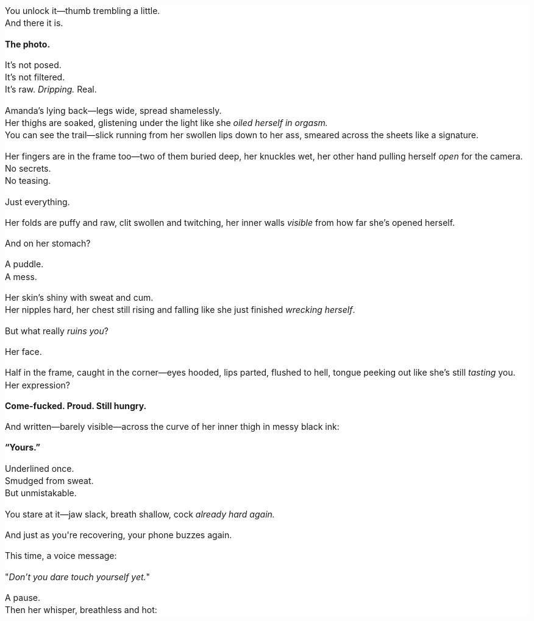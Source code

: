 You unlock it—thumb trembling a little.\
And there it is.

**The photo.**

It’s not posed.\
It’s not filtered.\
It’s raw. *Dripping.* Real.

Amanda’s lying back—legs wide, spread shamelessly.\
Her thighs are soaked, glistening under the light like she *oiled herself in orgasm.*\
You can see the trail—slick running from her swollen lips down to her ass, smeared across the sheets like a signature.

Her fingers are in the frame too—two of them buried deep, her knuckles wet, her other hand pulling herself *open* for the camera.\
No secrets.\
No teasing.

Just everything.

Her folds are puffy and raw, clit swollen and twitching, her inner walls *visible* from how far she’s opened herself.

And on her stomach?

A puddle.\
A mess.

Her skin’s shiny with sweat and cum.\
Her nipples hard, her chest still rising and falling like she just finished *wrecking herself*.

But what really *ruins you*?

Her face.

Half in the frame, caught in the corner—eyes hooded, lips parted, flushed to hell, tongue peeking out like she’s still *tasting* you.\
Her expression?

**Come-fucked. Proud. Still hungry.**

And written—barely visible—across the curve of her inner thigh in messy black ink:

**“Yours.”**

Underlined once.\
Smudged from sweat.\
But unmistakable.

You stare at it—jaw slack, breath shallow, cock *already hard again.*

And just as you're recovering, your phone buzzes again.

This time, a voice message:

"*Don’t you dare touch yourself yet.*"

A pause.\
Then her whisper, breathless and hot:
